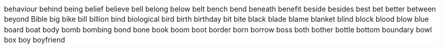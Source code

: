 behaviour
behind
being
belief
believe
bell
belong
below
belt
bench
bend
beneath
benefit
beside
besides
best
bet
better
between
beyond
Bible
big
bike
bill
billion
bind
biological
bird
birth
birthday
bit
bite
black
blade
blame
blanket
blind
block
blood
blow
blue
board
boat
body
bomb
bombing
bond
bone
book
boom
boot
border
born
borrow
boss
both
bother
bottle
bottom
boundary
bowl
box
boy
boyfriend